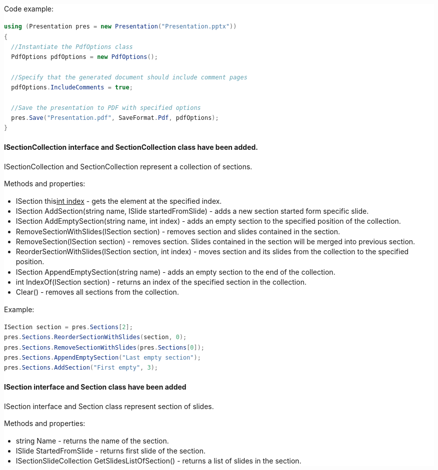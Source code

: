 Code example:

``` csharp
using (Presentation pres = new Presentation("Presentation.pptx"))
{
  //Instantiate the PdfOptions class
  PdfOptions pdfOptions = new PdfOptions();

  //Specify that the generated document should include comment pages
  pdfOptions.IncludeComments = true;

  //Save the presentation to PDF with specified options
  pres.Save("Presentation.pdf", SaveFormat.Pdf, pdfOptions);
}
``` 

#### **ISectionCollection interface and SectionCollection class have been added.**
ISectionCollection and SectionCollection represent a collection of sections.

Methods and properties:

- ISection this[int index](https://reference.aspose.com/slides/net/aspose.slides/isection) - gets the element at the specified index.
- ISection AddSection(string name, ISlide startedFromSlide) - adds a new section started form specific slide.
- ISection AddEmptySection(string name, int index) - adds an empty section to the specified position of the collection.
- RemoveSectionWithSlides(ISection section) - removes section and slides contained in the section.
- RemoveSection(ISection section) - removes section. Slides contained in the section will be merged into previous section.
- ReorderSectionWithSlides(ISection section, int index) - moves section and its slides from the collection to the specified position.
- ISection AppendEmptySection(string name) - adds an empty section to the end of the collection.
- int IndexOf(ISection section) - returns an index of the specified section in the collection.
- Clear() - removes all sections from the collection.

Example:

``` csharp
ISection section = pres.Sections[2];
pres.Sections.ReorderSectionWithSlides(section, 0);
pres.Sections.RemoveSectionWithSlides(pres.Sections[0]);
pres.Sections.AppendEmptySection("Last empty section");
pres.Sections.AddSection("First empty", 3);
``` 

#### **ISection interface and Section class have been added**
ISection interface and Section class represent section of slides.

Methods and properties:

- string Name - returns the name of the section.
- ISlide StartedFromSlide - returns first slide of the section.
- ISectionSlideCollection GetSlidesListOfSection() - returns a list of slides in the section.
